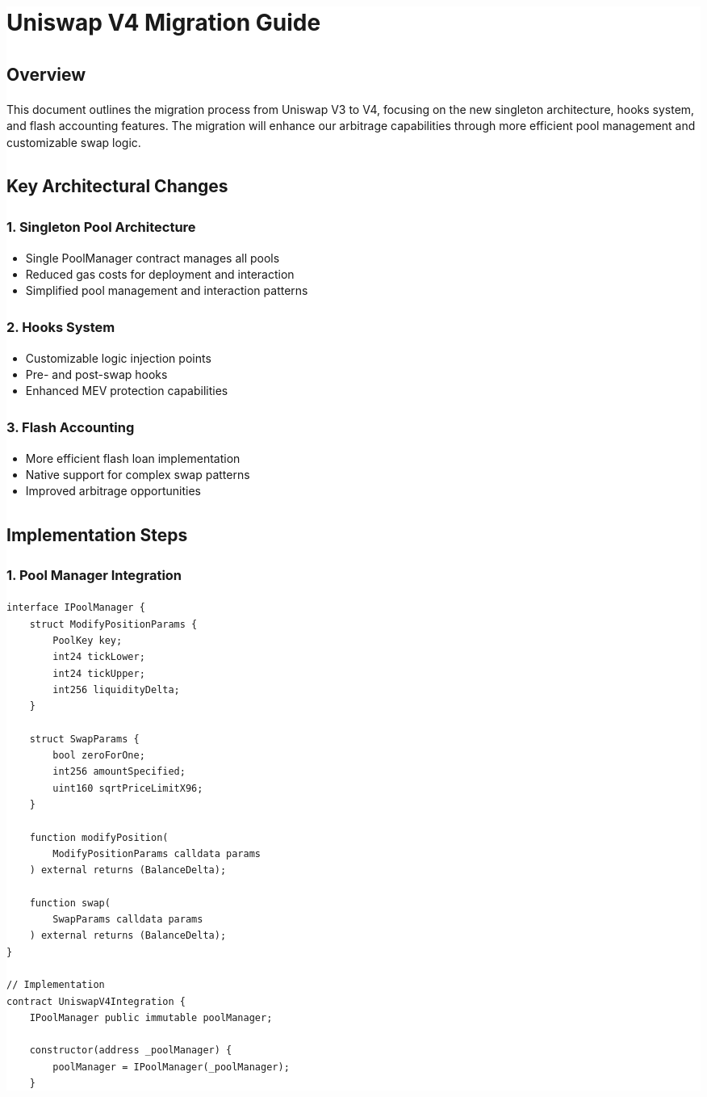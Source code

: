 # Uniswap V4 Migration Guide

## Overview

This document outlines the migration process from Uniswap V3 to V4, focusing on the new singleton architecture, hooks system, and flash accounting features. The migration will enhance our arbitrage capabilities through more efficient pool management and customizable swap logic.

## Key Architectural Changes

### 1. Singleton Pool Architecture
- Single PoolManager contract manages all pools
- Reduced gas costs for deployment and interaction
- Simplified pool management and interaction patterns

### 2. Hooks System
- Customizable logic injection points
- Pre- and post-swap hooks
- Enhanced MEV protection capabilities

### 3. Flash Accounting
- More efficient flash loan implementation
- Native support for complex swap patterns
- Improved arbitrage opportunities

## Implementation Steps

### 1. Pool Manager Integration

```solidity
interface IPoolManager {
    struct ModifyPositionParams {
        PoolKey key;
        int24 tickLower;
        int24 tickUpper;
        int256 liquidityDelta;
    }

    struct SwapParams {
        bool zeroForOne;
        int256 amountSpecified;
        uint160 sqrtPriceLimitX96;
    }

    function modifyPosition(
        ModifyPositionParams calldata params
    ) external returns (BalanceDelta);

    function swap(
        SwapParams calldata params
    ) external returns (BalanceDelta);
}

// Implementation
contract UniswapV4Integration {
    IPoolManager public immutable poolManager;
    
    constructor(address _poolManager) {
        poolManager = IPoolManager(_poolManager);
    }
```